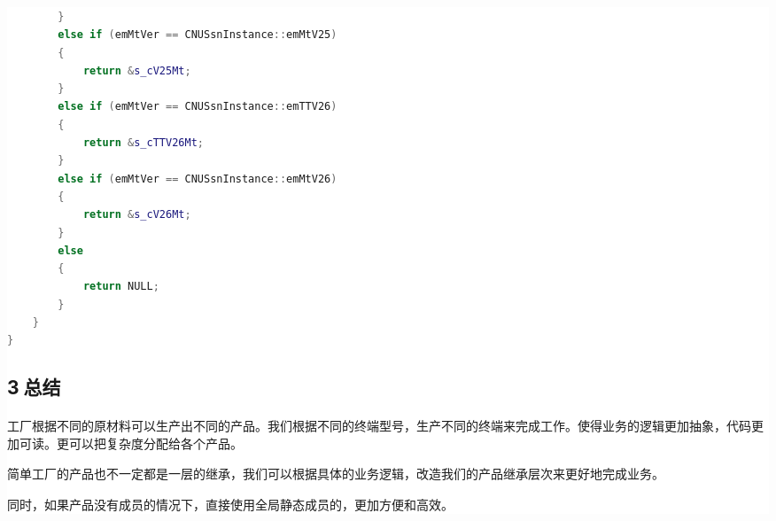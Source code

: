 ```c++
		}
		else if (emMtVer == CNUSsnInstance::emMtV25)
		{
			return &s_cV25Mt;
		}
		else if (emMtVer == CNUSsnInstance::emTTV26)
		{
			return &s_cTTV26Mt;
		}
		else if (emMtVer == CNUSsnInstance::emMtV26)
		{
			return &s_cV26Mt;
		}
		else
		{
			return NULL;
		}
	}
}
```



## 3 总结

工厂根据不同的原材料可以生产出不同的产品。我们根据不同的终端型号，生产不同的终端来完成工作。使得业务的逻辑更加抽象，代码更加可读。更可以把复杂度分配给各个产品。

简单工厂的产品也不一定都是一层的继承，我们可以根据具体的业务逻辑，改造我们的产品继承层次来更好地完成业务。

同时，如果产品没有成员的情况下，直接使用全局静态成员的，更加方便和高效。

